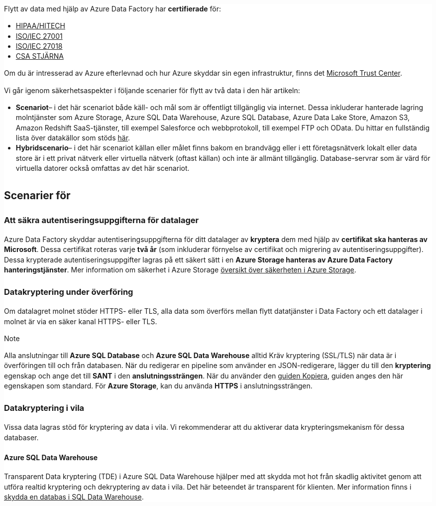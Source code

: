Flytt av data med hjälp av Azure Data Factory har **certifierade** för:
-   [HIPAA/HITECH](https://www.microsoft.com/en-us/trustcenter/Compliance/HIPAA)  
-   [ISO/IEC 27001](https://www.microsoft.com/en-us/trustcenter/Compliance/ISO-IEC-27001)  
-   [ISO/IEC 27018](https://www.microsoft.com/en-us/trustcenter/Compliance/ISO-IEC-27018) 
-   [CSA STJÄRNA](https://www.microsoft.com/en-us/trustcenter/Compliance/CSA-STAR-Certification)
     
Om du är intresserad av Azure efterlevnad och hur Azure skyddar sin egen infrastruktur, finns det [Microsoft Trust Center](https://microsoft.com/en-us/trustcenter/default.aspx). 

Vi går igenom säkerhetsaspekter i följande scenarier för flytt av två data i den här artikeln: 

- **Scenariot**– i det här scenariot både käll- och mål som är offentligt tillgänglig via internet. Dessa inkluderar hanterade lagring molntjänster som Azure Storage, Azure SQL Data Warehouse, Azure SQL Database, Azure Data Lake Store, Amazon S3, Amazon Redshift SaaS-tjänster, till exempel Salesforce och webbprotokoll, till exempel FTP och OData. Du hittar en fullständig lista över datakällor som stöds [här](data-factory-data-movement-activities.md#supported-data-stores-and-formats).
- **Hybridscenario**– i det här scenariot källan eller målet finns bakom en brandvägg eller i ett företagsnätverk lokalt eller data store är i ett privat nätverk eller virtuella nätverk (oftast källan) och inte är allmänt tillgänglig. Database-servrar som är värd för virtuella datorer också omfattas av det här scenariot.

## <a name="cloud-scenarios"></a>Scenarier för
### <a name="securing-data-store-credentials"></a>Att säkra autentiseringsuppgifterna för datalager
Azure Data Factory skyddar autentiseringsuppgifterna för ditt datalager av **kryptera** dem med hjälp av **certifikat ska hanteras av Microsoft**. Dessa certifikat roteras varje **två år** (som inkluderar förnyelse av certifikat och migrering av autentiseringsuppgifter). Dessa krypterade autentiseringsuppgifter lagras på ett säkert sätt i en **Azure Storage hanteras av Azure Data Factory hanteringstjänster**. Mer information om säkerhet i Azure Storage [översikt över säkerheten i Azure Storage](../../security/security-storage-overview.md).

### <a name="data-encryption-in-transit"></a>Datakryptering under överföring
Om datalagret molnet stöder HTTPS- eller TLS, alla data som överförs mellan flytt datatjänster i Data Factory och ett datalager i molnet är via en säker kanal HTTPS- eller TLS.

> [!NOTE]
> Alla anslutningar till **Azure SQL Database** och **Azure SQL Data Warehouse** alltid Kräv kryptering (SSL/TLS) när data är i överföringen till och från databasen. När du redigerar en pipeline som använder en JSON-redigerare, lägger du till den **kryptering** egenskap och ange det till **SANT** i den **anslutningssträngen**. När du använder den [guiden Kopiera](data-factory-azure-copy-wizard.md), guiden anges den här egenskapen som standard. För **Azure Storage**, kan du använda **HTTPS** i anslutningssträngen.

### <a name="data-encryption-at-rest"></a>Datakryptering i vila
Vissa data lagras stöd för kryptering av data i vila. Vi rekommenderar att du aktiverar data krypteringsmekanism för dessa databaser. 

#### <a name="azure-sql-data-warehouse"></a>Azure SQL Data Warehouse
Transparent Data kryptering (TDE) i Azure SQL Data Warehouse hjälper med att skydda mot hot från skadlig aktivitet genom att utföra realtid kryptering och dekryptering av data i vila. Det här beteendet är transparent för klienten. Mer information finns i [skydda en databas i SQL Data Warehouse](../../sql-data-warehouse/sql-data-warehouse-overview-manage-security.md).
